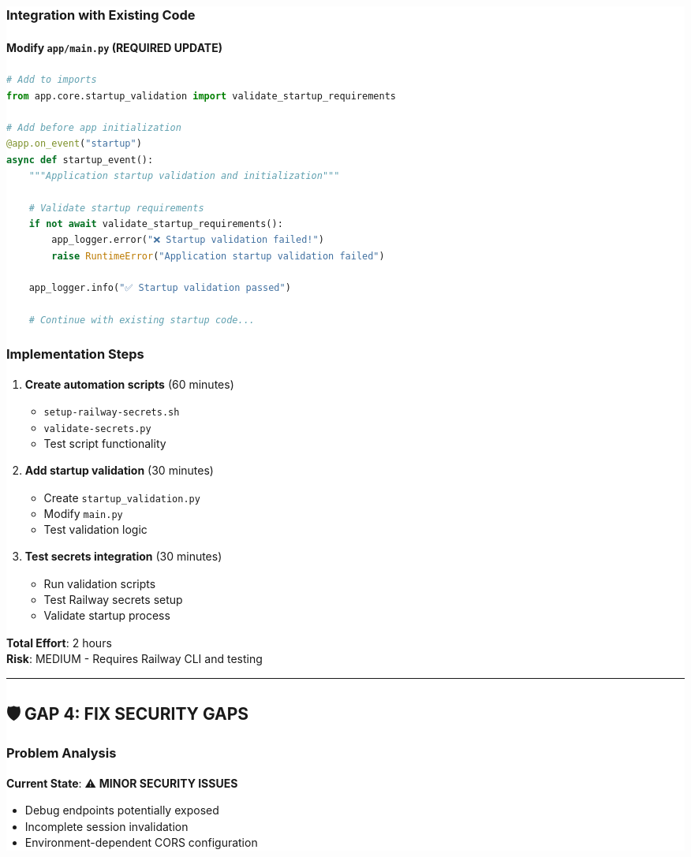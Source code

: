 ### **Integration with Existing Code**

#### **Modify `app/main.py`** (REQUIRED UPDATE)
```python
# Add to imports
from app.core.startup_validation import validate_startup_requirements

# Add before app initialization
@app.on_event("startup")
async def startup_event():
    """Application startup validation and initialization"""
    
    # Validate startup requirements
    if not await validate_startup_requirements():
        app_logger.error("❌ Startup validation failed!")
        raise RuntimeError("Application startup validation failed")
    
    app_logger.info("✅ Startup validation passed")
    
    # Continue with existing startup code...
```

### **Implementation Steps**

1. **Create automation scripts** (60 minutes)
   - `setup-railway-secrets.sh`
   - `validate-secrets.py`
   - Test script functionality

2. **Add startup validation** (30 minutes)
   - Create `startup_validation.py`
   - Modify `main.py`
   - Test validation logic

3. **Test secrets integration** (30 minutes)
   - Run validation scripts
   - Test Railway secrets setup
   - Validate startup process

**Total Effort**: 2 hours  
**Risk**: MEDIUM - Requires Railway CLI and testing

---

## 🛡️ GAP 4: FIX SECURITY GAPS

### **Problem Analysis**

**Current State**: ⚠️ **MINOR SECURITY ISSUES**
- Debug endpoints potentially exposed
- Incomplete session invalidation
- Environment-dependent CORS configuration
